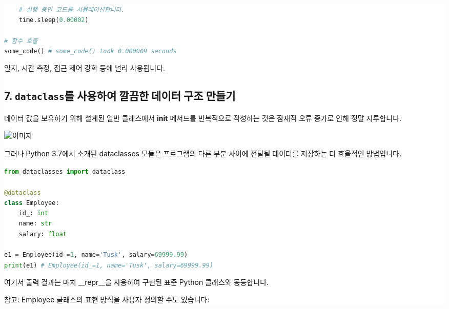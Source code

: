 ```python
    # 실행 중인 코드를 시뮬레이션합니다.
    time.sleep(0.00002)

# 함수 호출
some_code() # some_code() took 0.000009 seconds
```


<ins class="adsbygoogle"
     style="display:block"
     data-ad-client="ca-pub-4877378276818686"
     data-ad-slot="1107185301"
     data-ad-format="auto"
     data-full-width-responsive="true"></ins>
<script>
     (adsbygoogle = window.adsbygoogle || []).push({});
</script>

일지, 시간 측정, 접근 제어 강화 등에 널리 사용됩니다.

## 7. `dataclass`를 사용하여 깔끔한 데이터 구조 만들기

데이터 값을 보유하기 위해 설계된 일반 클래스에서 __init__ 메서드를 반복적으로 작성하는 것은 잠재적 오류 증가로 인해 정말 지루합니다. 

![이미지](/assets/img/2024-08-19-10WaystoWriteBetterPythonCodes_1.png)


<ins class="adsbygoogle"
     style="display:block"
     data-ad-client="ca-pub-4877378276818686"
     data-ad-slot="1107185301"
     data-ad-format="auto"
     data-full-width-responsive="true"></ins>
<script>
     (adsbygoogle = window.adsbygoogle || []).push({});
</script>

그러나 Python 3.7에서 소개된 dataclasses 모듈은 프로그램의 다른 부분 사이에 전달될 데이터를 저장하는 더 효율적인 방법입니다.

```python
from dataclasses import dataclass

@dataclass
class Employee:
    id_: int
    name: str
    salary: float

e1 = Employee(id_=1, name='Tusk', salary=69999.99)
print(e1) # Employee(id_=1, name='Tusk', salary=69999.99)
```

여기서 출력 결과는 마치 __repr__을 사용하여 구현된 표준 Python 클래스와 동등합니다.

참고: Employee 클래스의 표현 방식을 사용자 정의할 수도 있습니다:
